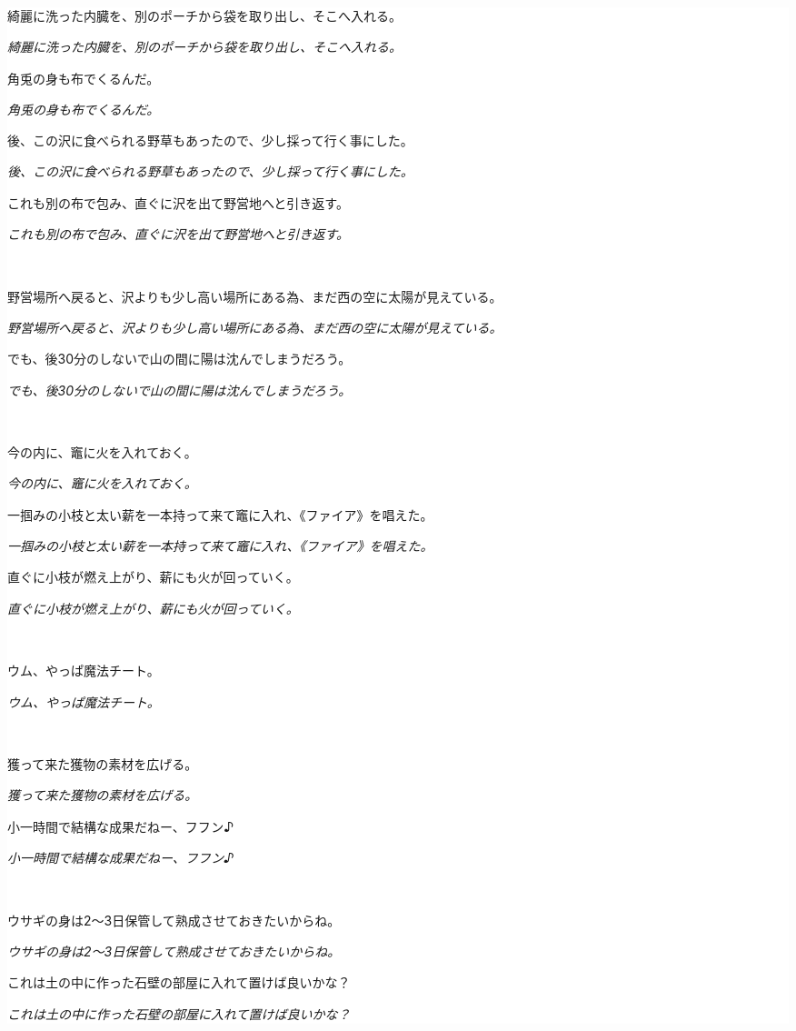 綺麗に洗った内臓を、別のポーチから袋を取り出し、そこへ入れる。

*綺麗に洗った内臓を、別のポーチから袋を取り出し、そこへ入れる。*

角兎の身も布でくるんだ。

*角兎の身も布でくるんだ。*

後、この沢に食べられる野草もあったので、少し採って行く事にした。

*後、この沢に食べられる野草もあったので、少し採って行く事にした。*

これも別の布で包み、直ぐに沢を出て野営地へと引き返す。

*これも別の布で包み、直ぐに沢を出て野営地へと引き返す。*

&nbsp;

野営場所へ戻ると、沢よりも少し高い場所にある為、まだ西の空に太陽が見えている。

*野営場所へ戻ると、沢よりも少し高い場所にある為、まだ西の空に太陽が見えている。*

でも、後30分のしないで山の間に陽は沈んでしまうだろう。

*でも、後30分のしないで山の間に陽は沈んでしまうだろう。*

&nbsp;

今の内に、竈に火を入れておく。

*今の内に、竈に火を入れておく。*

一掴みの小枝と太い薪を一本持って来て竈に入れ、《ファイア》を唱えた。

*一掴みの小枝と太い薪を一本持って来て竈に入れ、《ファイア》を唱えた。*

直ぐに小枝が燃え上がり、薪にも火が回っていく。

*直ぐに小枝が燃え上がり、薪にも火が回っていく。*

&nbsp;

ウム、やっぱ魔法チート。

*ウム、やっぱ魔法チート。*

&nbsp;

獲って来た獲物の素材を広げる。

*獲って来た獲物の素材を広げる。*

小一時間で結構な成果だねー、フフン♪

*小一時間で結構な成果だねー、フフン♪*

&nbsp;

ウサギの身は2～3日保管して熟成させておきたいからね。

*ウサギの身は2～3日保管して熟成させておきたいからね。*

これは土の中に作った石壁の部屋に入れて置けば良いかな？

*これは土の中に作った石壁の部屋に入れて置けば良いかな？*

